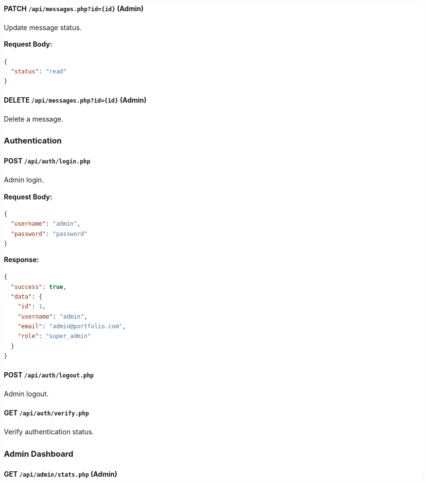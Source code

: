 #### PATCH `/api/messages.php?id={id}` (Admin)

Update message status.

**Request Body:**

```json
{
  "status": "read"
}
```

#### DELETE `/api/messages.php?id={id}` (Admin)

Delete a message.

### Authentication

#### POST `/api/auth/login.php`

Admin login.

**Request Body:**

```json
{
  "username": "admin",
  "password": "password"
}
```

**Response:**

```json
{
  "success": true,
  "data": {
    "id": 1,
    "username": "admin",
    "email": "admin@portfolio.com",
    "role": "super_admin"
  }
}
```

#### POST `/api/auth/logout.php`

Admin logout.

#### GET `/api/auth/verify.php`

Verify authentication status.

### Admin Dashboard

#### GET `/api/admin/stats.php` (Admin)
